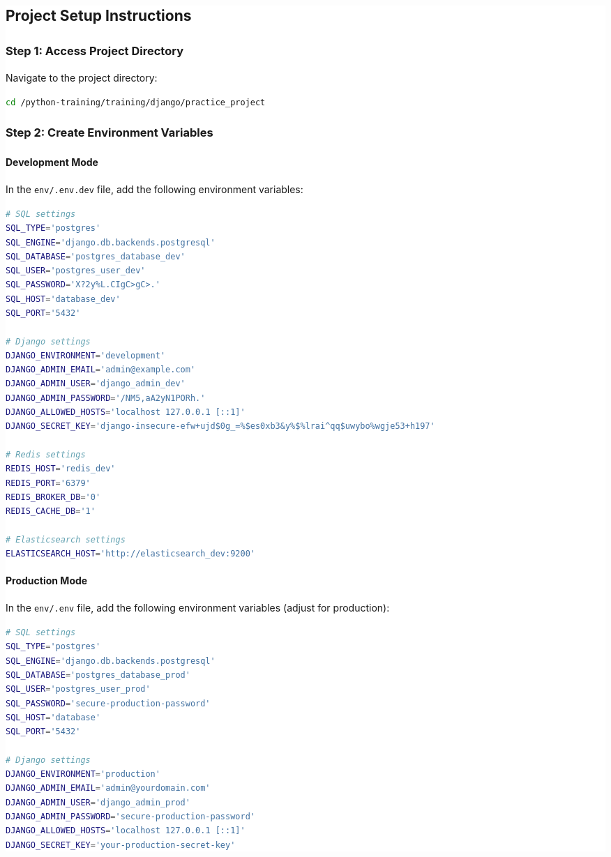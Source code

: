 ## Project Setup Instructions

### Step 1: Access Project Directory

Navigate to the project directory:

```bash
cd /python-training/training/django/practice_project
```

### Step 2: Create Environment Variables

#### Development Mode

In the `env/.env.dev` file, add the following environment variables:

```bash
# SQL settings
SQL_TYPE='postgres'
SQL_ENGINE='django.db.backends.postgresql'
SQL_DATABASE='postgres_database_dev'
SQL_USER='postgres_user_dev'
SQL_PASSWORD='X?2y%L.CIgC>gC>.'
SQL_HOST='database_dev'
SQL_PORT='5432'

# Django settings
DJANGO_ENVIRONMENT='development'
DJANGO_ADMIN_EMAIL='admin@example.com'
DJANGO_ADMIN_USER='django_admin_dev'
DJANGO_ADMIN_PASSWORD='/NM5,aA2yN1PORh.'
DJANGO_ALLOWED_HOSTS='localhost 127.0.0.1 [::1]'
DJANGO_SECRET_KEY='django-insecure-efw+ujd$0g_=%$es0xb3&y%$%lrai^qq$uwybo%wgje53+h197'

# Redis settings
REDIS_HOST='redis_dev'
REDIS_PORT='6379'
REDIS_BROKER_DB='0'
REDIS_CACHE_DB='1'

# Elasticsearch settings
ELASTICSEARCH_HOST='http://elasticsearch_dev:9200'
```

#### Production Mode

In the `env/.env` file, add the following environment variables (adjust for production):

```bash
# SQL settings
SQL_TYPE='postgres'
SQL_ENGINE='django.db.backends.postgresql'
SQL_DATABASE='postgres_database_prod'
SQL_USER='postgres_user_prod'
SQL_PASSWORD='secure-production-password'
SQL_HOST='database'
SQL_PORT='5432'

# Django settings
DJANGO_ENVIRONMENT='production'
DJANGO_ADMIN_EMAIL='admin@yourdomain.com'
DJANGO_ADMIN_USER='django_admin_prod'
DJANGO_ADMIN_PASSWORD='secure-production-password'
DJANGO_ALLOWED_HOSTS='localhost 127.0.0.1 [::1]'
DJANGO_SECRET_KEY='your-production-secret-key'

```